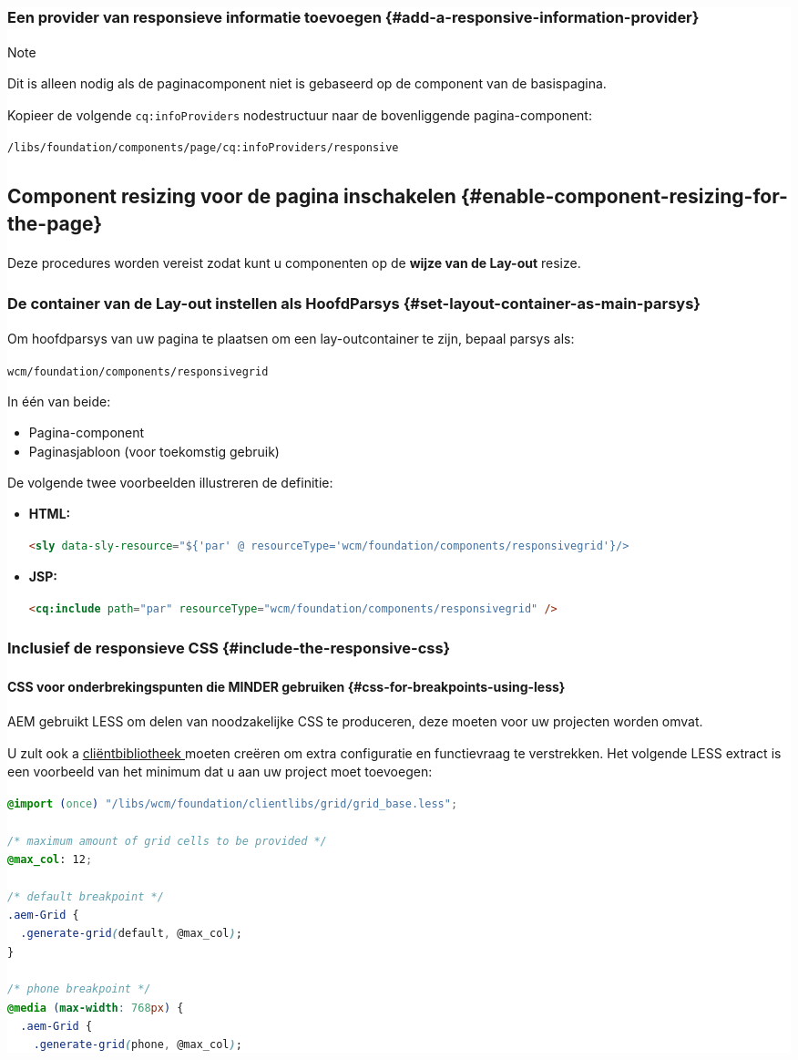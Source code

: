 ### Een provider van responsieve informatie toevoegen {#add-a-responsive-information-provider}

>[!NOTE]
>
>Dit is alleen nodig als de paginacomponent niet is gebaseerd op de component van de basispagina.

Kopieer de volgende `cq:infoProviders` nodestructuur naar de bovenliggende pagina-component:

`/libs/foundation/components/page/cq:infoProviders/responsive`

## Component resizing voor de pagina inschakelen {#enable-component-resizing-for-the-page}

Deze procedures worden vereist zodat kunt u componenten op de **wijze van de Lay-out** resize.

### De container van de Lay-out instellen als HoofdParsys {#set-layout-container-as-main-parsys}

Om hoofdparsys van uw pagina te plaatsen om een lay-outcontainer te zijn, bepaal parsys als:

`wcm/foundation/components/responsivegrid`

In één van beide:

* Pagina-component
* Paginasjabloon (voor toekomstig gebruik)

De volgende twee voorbeelden illustreren de definitie:

* **HTML:**

  ```html
  <sly data-sly-resource="${'par' @ resourceType='wcm/foundation/components/responsivegrid'}/>
  ```

* **JSP:**

  ```html
  <cq:include path="par" resourceType="wcm/foundation/components/responsivegrid" />
  ```

### Inclusief de responsieve CSS {#include-the-responsive-css}

#### CSS voor onderbrekingspunten die MINDER gebruiken {#css-for-breakpoints-using-less}

AEM gebruikt LESS om delen van noodzakelijke CSS te produceren, deze moeten voor uw projecten worden omvat.

U zult ook a [ cliëntbibliotheek ](https://experienceleague.adobe.com/docs/?lang=nl-NL) moeten creëren om extra configuratie en functievraag te verstrekken. Het volgende LESS extract is een voorbeeld van het minimum dat u aan uw project moet toevoegen:

```css
@import (once) "/libs/wcm/foundation/clientlibs/grid/grid_base.less";

/* maximum amount of grid cells to be provided */
@max_col: 12;

/* default breakpoint */
.aem-Grid {
  .generate-grid(default, @max_col);
}

/* phone breakpoint */
@media (max-width: 768px) {
  .aem-Grid {
    .generate-grid(phone, @max_col);
```